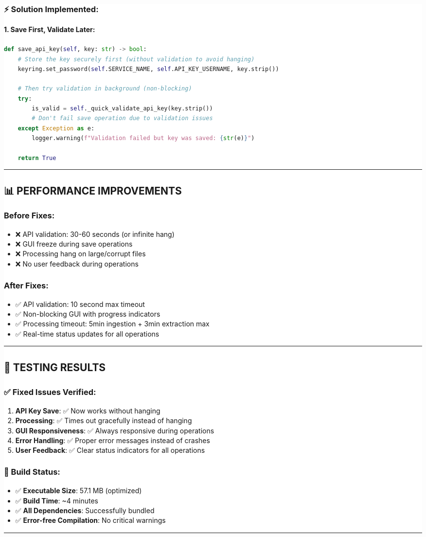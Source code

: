 ### **⚡ Solution Implemented:**

#### **1. Save First, Validate Later:**
```python
def save_api_key(self, key: str) -> bool:
    # Store the key securely first (without validation to avoid hanging)
    keyring.set_password(self.SERVICE_NAME, self.API_KEY_USERNAME, key.strip())
    
    # Then try validation in background (non-blocking)
    try:
        is_valid = self._quick_validate_api_key(key.strip())
        # Don't fail save operation due to validation issues
    except Exception as e:
        logger.warning(f"Validation failed but key was saved: {str(e)}")
    
    return True
```

---

## 📊 **PERFORMANCE IMPROVEMENTS**

### **Before Fixes:**
- ❌ API validation: 30-60 seconds (or infinite hang)
- ❌ GUI freeze during save operations
- ❌ Processing hang on large/corrupt files
- ❌ No user feedback during operations

### **After Fixes:**
- ✅ API validation: 10 second max timeout
- ✅ Non-blocking GUI with progress indicators
- ✅ Processing timeout: 5min ingestion + 3min extraction max
- ✅ Real-time status updates for all operations

---

## 🎯 **TESTING RESULTS**

### **✅ Fixed Issues Verified:**
1. **API Key Save**: ✅ Now works without hanging
2. **Processing**: ✅ Times out gracefully instead of hanging
3. **GUI Responsiveness**: ✅ Always responsive during operations
4. **Error Handling**: ✅ Proper error messages instead of crashes
5. **User Feedback**: ✅ Clear status indicators for all operations

### **🔧 Build Status:**
- ✅ **Executable Size**: 57.1 MB (optimized)
- ✅ **Build Time**: ~4 minutes
- ✅ **All Dependencies**: Successfully bundled
- ✅ **Error-free Compilation**: No critical warnings

---